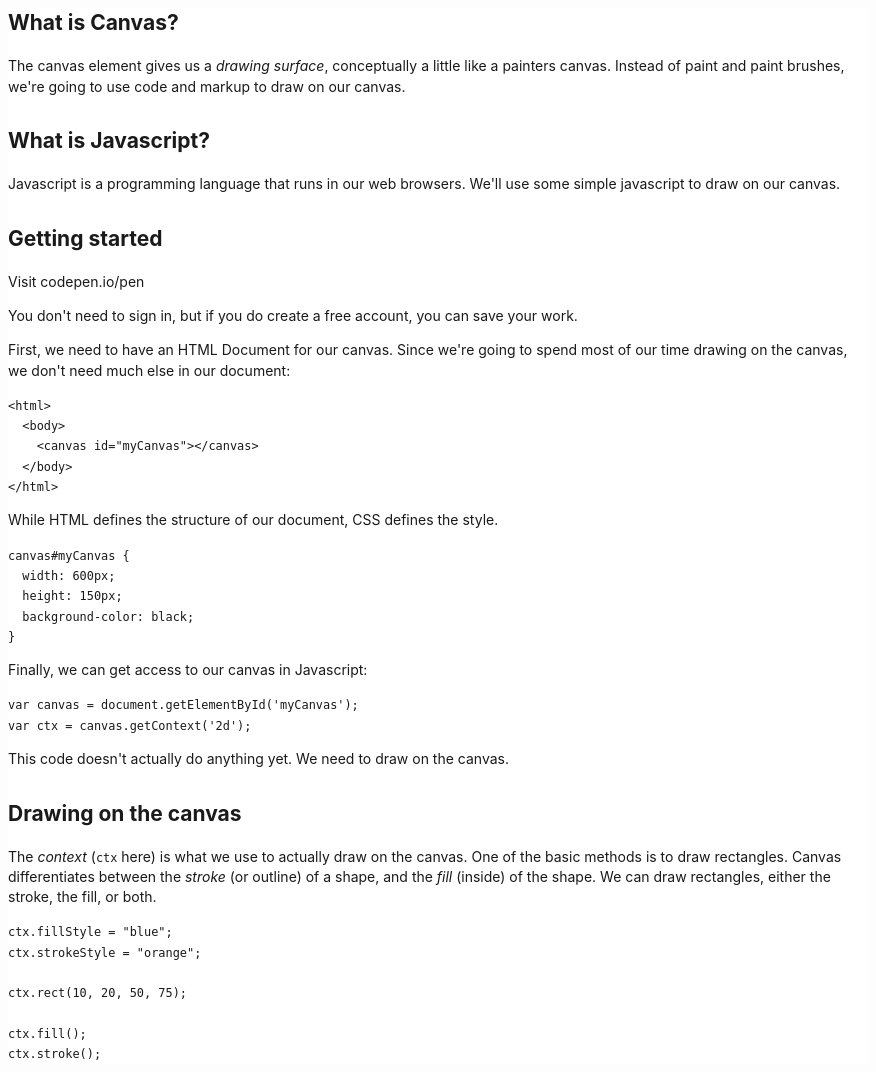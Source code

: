## What is Canvas?

The canvas element gives us a *drawing surface*, conceptually a little like a painters canvas. Instead of paint and paint brushes, we're going to use code and markup to draw on our canvas.

## What is Javascript?

Javascript is a programming language that runs in our web browsers. We'll use some simple javascript to draw on our canvas.

## Getting started

Visit codepen.io/pen

You don't need to sign in, but if you do create a free account, you can save your work.

First, we need to have an HTML Document for our canvas. Since we're going to spend most of our time drawing on the canvas, we don't need much else in our document:

```
<html>
  <body>
    <canvas id="myCanvas"></canvas>
  </body>
</html>
```

While HTML defines the structure of our document, CSS defines the style.

```
canvas#myCanvas {
  width: 600px;
  height: 150px;
  background-color: black;
}
```

Finally, we can get access to our canvas in Javascript:

```
var canvas = document.getElementById('myCanvas');
var ctx = canvas.getContext('2d');
```

This code doesn't actually do anything yet. We need to draw on the canvas.

## Drawing on the canvas

The *context* (`ctx` here) is what we use to actually draw on the canvas. One of the basic methods is to draw rectangles. Canvas differentiates between the *stroke* (or outline) of a shape, and the *fill* (inside) of the shape. We can draw rectangles, either the stroke, the fill, or both.

```
ctx.fillStyle = "blue";
ctx.strokeStyle = "orange";

ctx.rect(10, 20, 50, 75);

ctx.fill();
ctx.stroke();
```

